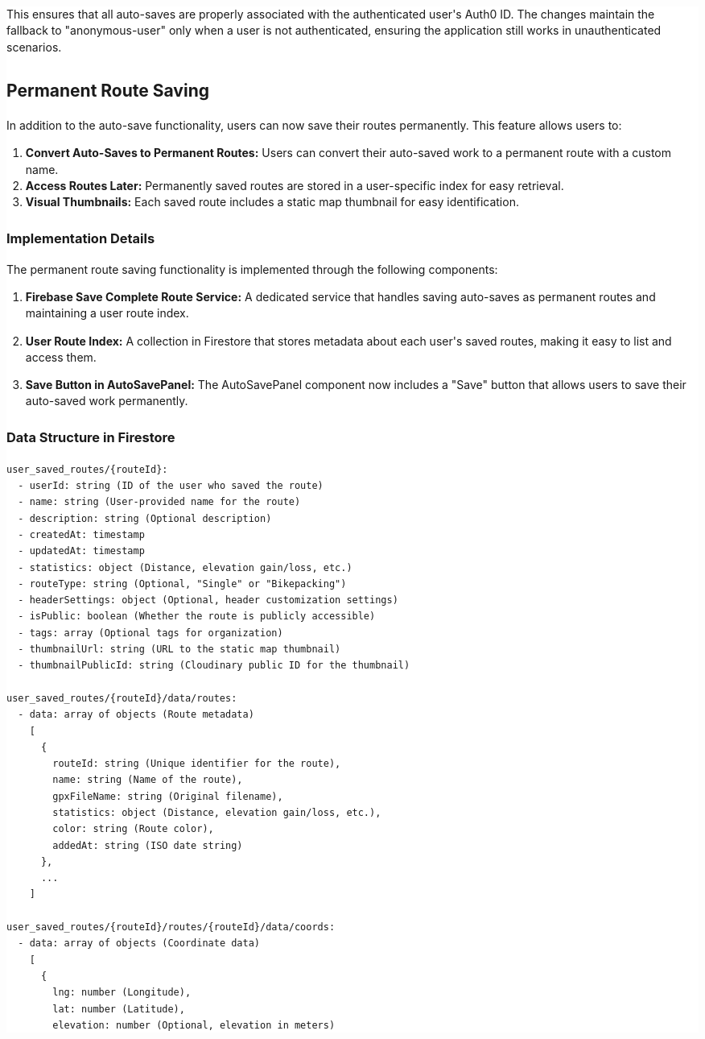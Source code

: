 This ensures that all auto-saves are properly associated with the authenticated user's Auth0 ID. The changes maintain the fallback to "anonymous-user" only when a user is not authenticated, ensuring the application still works in unauthenticated scenarios.

## Permanent Route Saving

In addition to the auto-save functionality, users can now save their routes permanently. This feature allows users to:

1. **Convert Auto-Saves to Permanent Routes:** Users can convert their auto-saved work to a permanent route with a custom name.
2. **Access Routes Later:** Permanently saved routes are stored in a user-specific index for easy retrieval.
3. **Visual Thumbnails:** Each saved route includes a static map thumbnail for easy identification.

### Implementation Details

The permanent route saving functionality is implemented through the following components:

1. **Firebase Save Complete Route Service:** A dedicated service that handles saving auto-saves as permanent routes and maintaining a user route index.

2. **User Route Index:** A collection in Firestore that stores metadata about each user's saved routes, making it easy to list and access them.

3. **Save Button in AutoSavePanel:** The AutoSavePanel component now includes a "Save" button that allows users to save their auto-saved work permanently.

### Data Structure in Firestore

```
user_saved_routes/{routeId}:
  - userId: string (ID of the user who saved the route)
  - name: string (User-provided name for the route)
  - description: string (Optional description)
  - createdAt: timestamp
  - updatedAt: timestamp
  - statistics: object (Distance, elevation gain/loss, etc.)
  - routeType: string (Optional, "Single" or "Bikepacking")
  - headerSettings: object (Optional, header customization settings)
  - isPublic: boolean (Whether the route is publicly accessible)
  - tags: array (Optional tags for organization)
  - thumbnailUrl: string (URL to the static map thumbnail)
  - thumbnailPublicId: string (Cloudinary public ID for the thumbnail)

user_saved_routes/{routeId}/data/routes:
  - data: array of objects (Route metadata)
    [
      {
        routeId: string (Unique identifier for the route),
        name: string (Name of the route),
        gpxFileName: string (Original filename),
        statistics: object (Distance, elevation gain/loss, etc.),
        color: string (Route color),
        addedAt: string (ISO date string)
      },
      ...
    ]

user_saved_routes/{routeId}/routes/{routeId}/data/coords:
  - data: array of objects (Coordinate data)
    [
      {
        lng: number (Longitude),
        lat: number (Latitude),
        elevation: number (Optional, elevation in meters)
```
